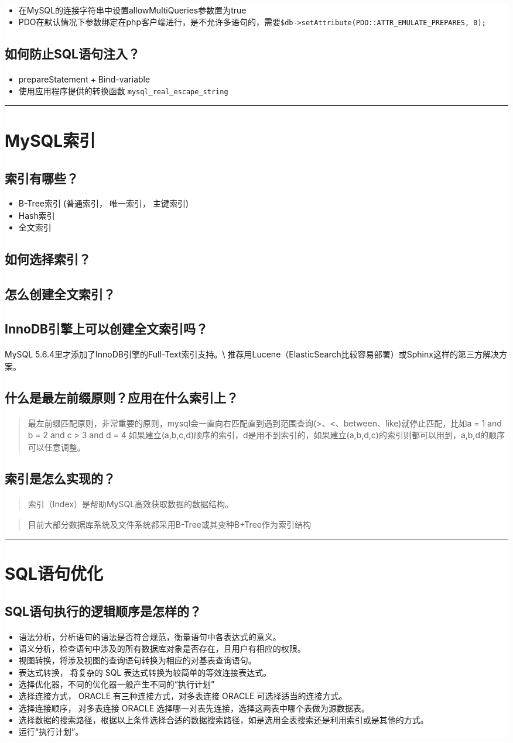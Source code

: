 * 在MySQL的连接字符串中设置allowMultiQueries参数置为true
* PDO在默认情况下参数绑定在php客户端进行，是不允许多语句的，需要`$db->setAttribute(PDO::ATTR_EMULATE_PREPARES, 0);`

## 如何防止SQL语句注入？

* prepareStatement + Bind-variable
* 使用应用程序提供的转换函数 `mysql_real_escape_string`

---

# MySQL索引

## 索引有哪些？

* B-Tree索引 (普通索引， 唯一索引， 主键索引)
* Hash索引
* 全文索引

## 如何选择索引？

## 怎么创建全文索引？

## InnoDB引擎上可以创建全文索引吗？

MySQL 5.6.4里才添加了InnoDB引擎的Full-Text索引支持。\\
推荐用Lucene（ElasticSearch比较容易部署）或Sphinx这样的第三方解决方案。

## 什么是最左前缀原则？应用在什么索引上？

> 最左前缀匹配原则，非常重要的原则，mysql会一直向右匹配直到遇到范围查询(>、<、between、like)就停止匹配，比如a = 1 and b = 2 and c > 3 and d = 4 如果建立(a,b,c,d)顺序的索引，d是用不到索引的，如果建立(a,b,d,c)的索引则都可以用到，a,b,d的顺序可以任意调整。

## 索引是怎么实现的？

> 索引（Index）是帮助MySQL高效获取数据的数据结构。

> 目前大部分数据库系统及文件系统都采用B-Tree或其变种B+Tree作为索引结构

---

# SQL语句优化

## SQL语句执行的逻辑顺序是怎样的？

* 语法分析，分析语句的语法是否符合规范，衡量语句中各表达式的意义。 
* 语义分析，检查语句中涉及的所有数据库对象是否存在，且用户有相应的权限。 
* 视图转换，将涉及视图的查询语句转换为相应的对基表查询语句。 
* 表达式转换， 将复杂的 SQL 表达式转换为较简单的等效连接表达式。 
* 选择优化器，不同的优化器一般产生不同的“执行计划” 
* 选择连接方式， ORACLE 有三种连接方式，对多表连接 ORACLE 可选择适当的连接方式。 
* 选择连接顺序， 对多表连接 ORACLE 选择哪一对表先连接，选择这两表中哪个表做为源数据表。 
* 选择数据的搜索路径，根据以上条件选择合适的数据搜索路径，如是选用全表搜索还是利用索引或是其他的方式。 
* 运行“执行计划”。 
